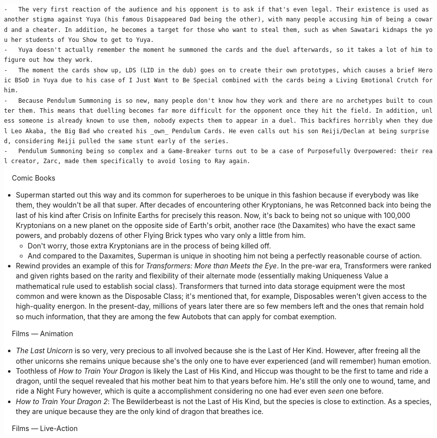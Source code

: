     -   The very first reaction of the audience and his opponent is to ask if that's even legal. Their existence is used as another stigma against Yuya (his famous Disappeared Dad being the other), with many people accusing him of being a coward and a cheater. In addition, he becomes a target for those who want to steal them, such as when Sawatari kidnaps the you her students of You Show to get to Yuya.
    -   Yuya doesn't actually remember the moment he summoned the cards and the duel afterwards, so it takes a lot of him to figure out how they work.
    -   The moment the cards show up, LDS (LID in the dub) goes on to create their own prototypes, which causes a brief Heroic BSoD in Yuya due to his case of I Just Want to Be Special combined with the cards being a Living Emotional Crutch for him.
    -   Because Pendulum Summoning is so new, many people don't know how they work and there are no archetypes built to counter them. This means that duelling becomes far more difficult for the opponent once they hit the field. In addition, unless someone is already known to use them, nobody expects them to appear in a duel. This backfires horribly when they duel Leo Akaba, the Big Bad who created his _own_ Pendulum Cards. He even calls out his son Reiji/Declan at being surprised, considering Reiji pulled the same stunt early of the series.
    -   Pendulum Summoning being so complex and a Game-Breaker turns out to be a case of Purposefully Overpowered: their real creator, Zarc, made them specifically to avoid losing to Ray again.

    Comic Books 

-   Superman started out this way and its common for superheroes to be unique in this fashion because if everybody was like them, they wouldn't be all that super. After decades of encountering other Kryptonians, he was Retconned back into being the last of his kind after Crisis on Infinite Earths for precisely this reason. Now, it's back to being not so unique with 100,000 Kryptonians on a new planet on the opposite side of Earth's orbit, another race (the Daxamites) who have the exact same powers, and probably dozens of other Flying Brick types who vary only a little from him.
    -   Don't worry, those extra Kryptonians are in the process of being killed off.
    -   And compared to the Daxamites, Superman is unique in shooting him not being a perfectly reasonable course of action.
-   Rewind provides an example of this for _Transformers: More than Meets the Eye_. In the pre-war era, Transformers were ranked and given rights based on the rarity and flexibility of their alternate mode (essentially making Uniqueness Value a mathematical rule used to establish social class). Transformers that turned into data storage equipment were the most common and were known as the Disposable Class; it's mentioned that, for example, Disposables weren't given access to the high-quality energon. In the present-day, millions of years later there are so few members left and the ones that remain hold so much information, that they are among the few Autobots that can apply for combat exemption.

    Films — Animation 

-   _The Last Unicorn_ is so very, very precious to all involved because she is the Last of Her Kind. However, after freeing all the other unicorns she remains unique because she's the only one to have ever experienced (and will remember) human emotion.
-   Toothless of _How to Train Your Dragon_ is likely the Last of His Kind, and Hiccup was thought to be the first to tame and ride a dragon, until the sequel revealed that his mother beat him to that years before him. He's still the only one to wound, tame, and ride a Night Fury however, which is quite a accomplishment considering no one had ever even _seen_ one before.
-   _How to Train Your Dragon 2_: The Bewilderbeast is not the Last of His Kind, but the species is close to extinction. As a species, they are unique because they are the only kind of dragon that breathes ice.

    Films — Live-Action 
